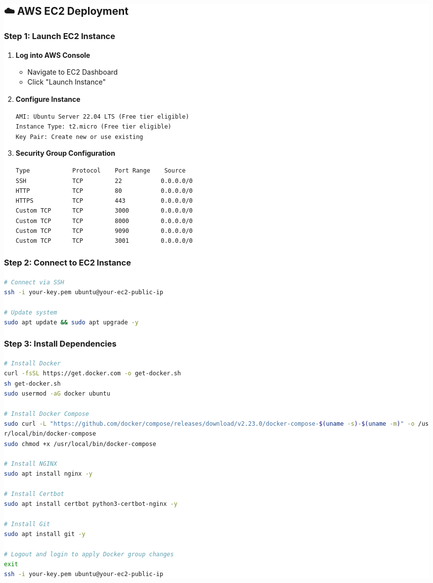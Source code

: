 ## ☁️ AWS EC2 Deployment

### Step 1: Launch EC2 Instance

1. **Log into AWS Console**
   - Navigate to EC2 Dashboard
   - Click "Launch Instance"

2. **Configure Instance**
   ```
   AMI: Ubuntu Server 22.04 LTS (Free tier eligible)
   Instance Type: t2.micro (Free tier eligible)
   Key Pair: Create new or use existing
   ```

3. **Security Group Configuration**
   ```
   Type            Protocol    Port Range    Source
   SSH             TCP         22           0.0.0.0/0
   HTTP            TCP         80           0.0.0.0/0
   HTTPS           TCP         443          0.0.0.0/0
   Custom TCP      TCP         3000         0.0.0.0/0
   Custom TCP      TCP         8000         0.0.0.0/0
   Custom TCP      TCP         9090         0.0.0.0/0
   Custom TCP      TCP         3001         0.0.0.0/0
   ```

### Step 2: Connect to EC2 Instance
```bash
# Connect via SSH
ssh -i your-key.pem ubuntu@your-ec2-public-ip

# Update system
sudo apt update && sudo apt upgrade -y
```

### Step 3: Install Dependencies
```bash
# Install Docker
curl -fsSL https://get.docker.com -o get-docker.sh
sh get-docker.sh
sudo usermod -aG docker ubuntu

# Install Docker Compose
sudo curl -L "https://github.com/docker/compose/releases/download/v2.23.0/docker-compose-$(uname -s)-$(uname -m)" -o /usr/local/bin/docker-compose
sudo chmod +x /usr/local/bin/docker-compose

# Install NGINX
sudo apt install nginx -y

# Install Certbot
sudo apt install certbot python3-certbot-nginx -y

# Install Git
sudo apt install git -y

# Logout and login to apply Docker group changes
exit
ssh -i your-key.pem ubuntu@your-ec2-public-ip
```
